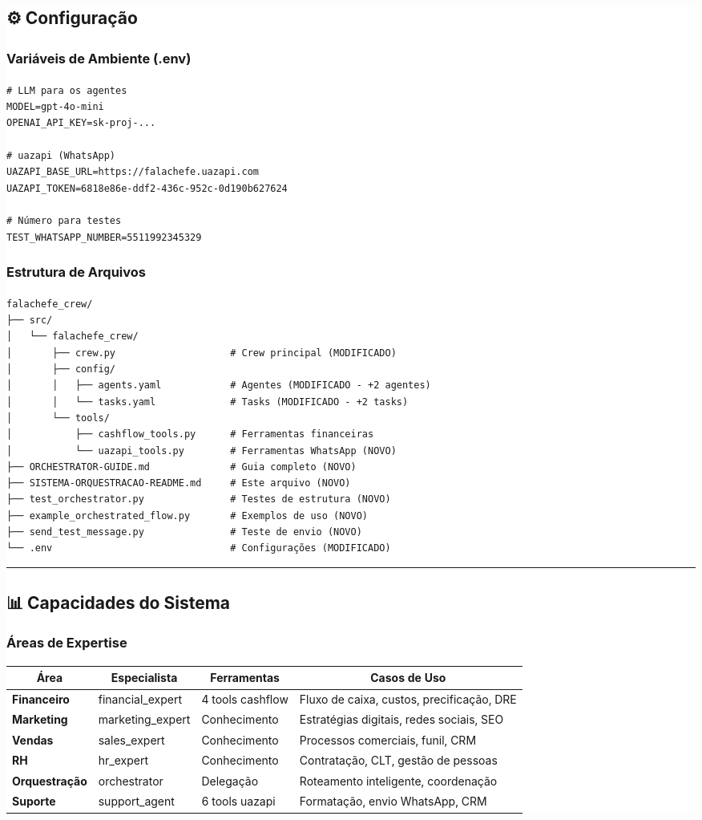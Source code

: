 
## ⚙️ Configuração

### Variáveis de Ambiente (.env)

```env
# LLM para os agentes
MODEL=gpt-4o-mini
OPENAI_API_KEY=sk-proj-...

# uazapi (WhatsApp)
UAZAPI_BASE_URL=https://falachefe.uazapi.com
UAZAPI_TOKEN=6818e86e-ddf2-436c-952c-0d190b627624

# Número para testes
TEST_WHATSAPP_NUMBER=5511992345329
```

### Estrutura de Arquivos

```
falachefe_crew/
├── src/
│   └── falachefe_crew/
│       ├── crew.py                    # Crew principal (MODIFICADO)
│       ├── config/
│       │   ├── agents.yaml            # Agentes (MODIFICADO - +2 agentes)
│       │   └── tasks.yaml             # Tasks (MODIFICADO - +2 tasks)
│       └── tools/
│           ├── cashflow_tools.py      # Ferramentas financeiras
│           └── uazapi_tools.py        # Ferramentas WhatsApp (NOVO)
├── ORCHESTRATOR-GUIDE.md              # Guia completo (NOVO)
├── SISTEMA-ORQUESTRACAO-README.md     # Este arquivo (NOVO)
├── test_orchestrator.py               # Testes de estrutura (NOVO)
├── example_orchestrated_flow.py       # Exemplos de uso (NOVO)
├── send_test_message.py               # Teste de envio (NOVO)
└── .env                               # Configurações (MODIFICADO)
```

---

## 📊 Capacidades do Sistema

### Áreas de Expertise

| Área | Especialista | Ferramentas | Casos de Uso |
|------|--------------|-------------|--------------|
| **Financeiro** | financial_expert | 4 tools cashflow | Fluxo de caixa, custos, precificação, DRE |
| **Marketing** | marketing_expert | Conhecimento | Estratégias digitais, redes sociais, SEO |
| **Vendas** | sales_expert | Conhecimento | Processos comerciais, funil, CRM |
| **RH** | hr_expert | Conhecimento | Contratação, CLT, gestão de pessoas |
| **Orquestração** | orchestrator | Delegação | Roteamento inteligente, coordenação |
| **Suporte** | support_agent | 6 tools uazapi | Formatação, envio WhatsApp, CRM |
